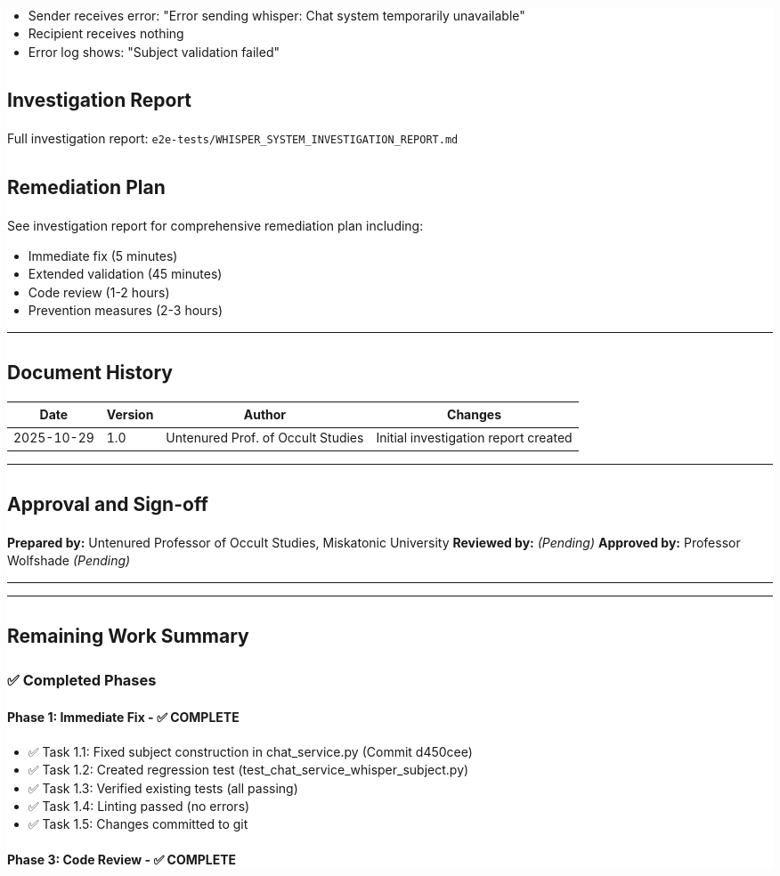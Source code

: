 - Sender receives error: "Error sending whisper: Chat system temporarily unavailable"
- Recipient receives nothing
- Error log shows: "Subject validation failed"

## Investigation Report

Full investigation report: `e2e-tests/WHISPER_SYSTEM_INVESTIGATION_REPORT.md`

## Remediation Plan

See investigation report for comprehensive remediation plan including:

- Immediate fix (5 minutes)
- Extended validation (45 minutes)
- Code review (1-2 hours)
- Prevention measures (2-3 hours)

---

## Document History

| Date       | Version | Author                            | Changes                              |
| ---------- | ------- | --------------------------------- | ------------------------------------ |
| 2025-10-29 | 1.0     | Untenured Prof. of Occult Studies | Initial investigation report created |

---

## Approval and Sign-off

**Prepared by:** Untenured Professor of Occult Studies, Miskatonic University
**Reviewed by:** *(Pending)*
**Approved by:** Professor Wolfshade *(Pending)*

---

---

## Remaining Work Summary

### ✅ Completed Phases

#### Phase 1: Immediate Fix - ✅ **COMPLETE**

- ✅ Task 1.1: Fixed subject construction in chat_service.py (Commit d450cee)
- ✅ Task 1.2: Created regression test (test_chat_service_whisper_subject.py)
- ✅ Task 1.3: Verified existing tests (all passing)
- ✅ Task 1.4: Linting passed (no errors)
- ✅ Task 1.5: Changes committed to git

#### Phase 3: Code Review - ✅ **COMPLETE**
